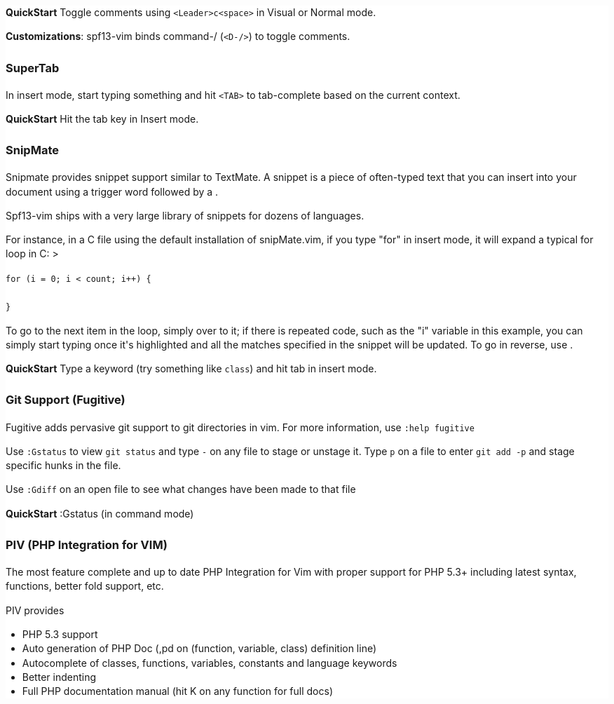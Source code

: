 **QuickStart** Toggle comments using `<Leader>c<space>` in Visual or Normal mode.

**Customizations**: spf13-vim binds command-/ (`<D-/>`) to toggle comments.

### SuperTab

In insert mode, start typing something and hit `<TAB>` to tab-complete
based on the current context.

**QuickStart** Hit the tab key in Insert mode.

### SnipMate

Snipmate provides snippet support similar to TextMate.
A snippet is a piece of often-typed text that you can insert into your
document using a trigger word followed by a <tab>.

Spf13-vim ships with a very large library of snippets for dozens of languages. 


For instance, in a C file using the default installation of snipMate.vim, if
you type "for<tab>" in insert mode, it will expand a typical for loop in C: >

    for (i = 0; i < count; i++) {

    }

To go to the next item in the loop, simply <tab> over to it; if there is
repeated code, such as the "i" variable in this example, you can simply
start typing once it's highlighted and all the matches specified in the
snippet will be updated. To go in reverse, use <shift-tab>.

**QuickStart** Type a keyword (try something like `class`) and hit tab in insert mode.

### Git Support (Fugitive)

Fugitive adds pervasive git support to git directories in vim. For more
information, use `:help fugitive`

Use `:Gstatus` to view `git status` and type `-` on any file to stage or
unstage it. Type `p` on a file to enter `git add -p` and stage specific
hunks in the file.

Use `:Gdiff` on an open file to see what changes have been made to that
file

**QuickStart** :Gstatus (in command mode)


### PIV (PHP Integration for VIM)

The most feature complete and up to date PHP Integration for Vim with proper support for PHP 5.3+ including latest syntax, functions, better fold support, etc.

PIV provides 

 * PHP 5.3 support
 * Auto generation of PHP Doc (,pd on (function, variable, class) definition line)
 * Autocomplete of classes, functions, variables, constants and language keywords
 * Better indenting
 * Full PHP documentation manual (hit K on any function for full docs)
